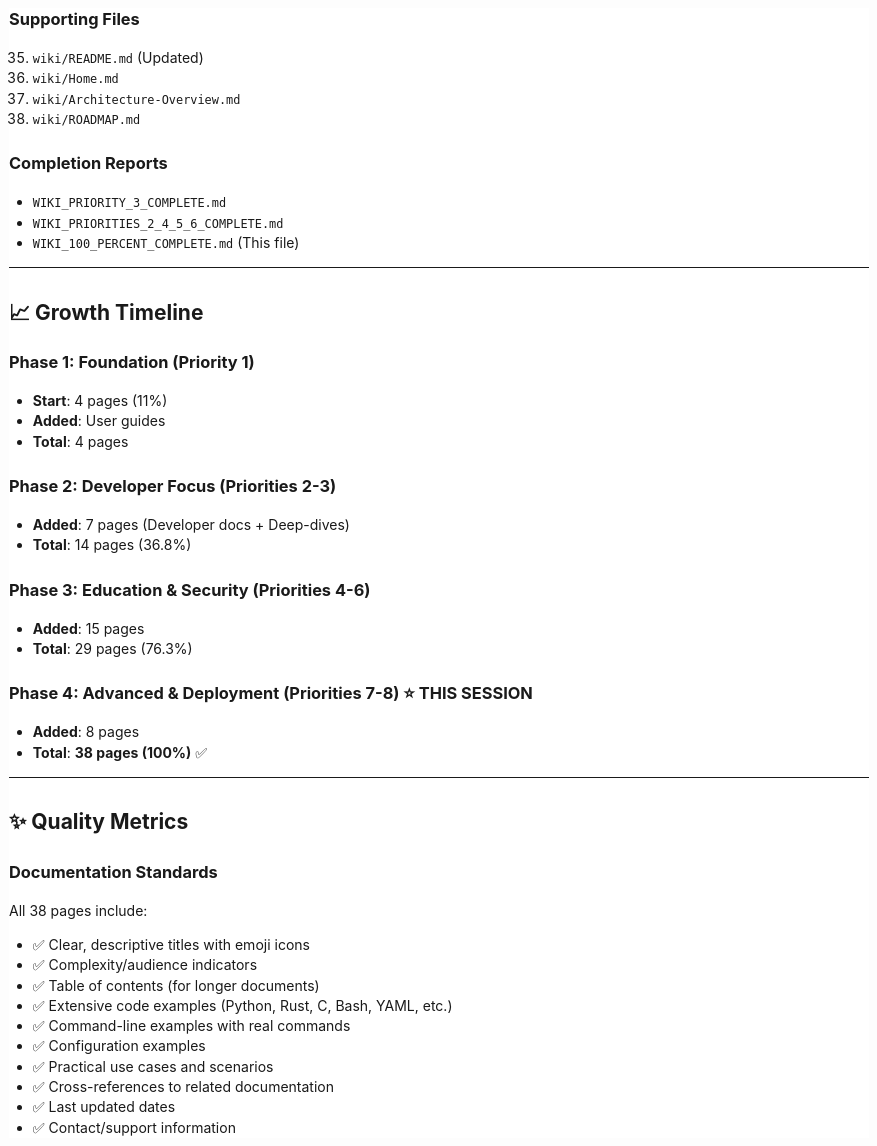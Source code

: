 ### Supporting Files

35. `wiki/README.md` (Updated)
36. `wiki/Home.md`
37. `wiki/Architecture-Overview.md`
38. `wiki/ROADMAP.md`

### Completion Reports

-   `WIKI_PRIORITY_3_COMPLETE.md`
-   `WIKI_PRIORITIES_2_4_5_6_COMPLETE.md`
-   `WIKI_100_PERCENT_COMPLETE.md` (This file)

---

## 📈 Growth Timeline

### Phase 1: Foundation (Priority 1)

-   **Start**: 4 pages (11%)
-   **Added**: User guides
-   **Total**: 4 pages

### Phase 2: Developer Focus (Priorities 2-3)

-   **Added**: 7 pages (Developer docs + Deep-dives)
-   **Total**: 14 pages (36.8%)

### Phase 3: Education & Security (Priorities 4-6)

-   **Added**: 15 pages
-   **Total**: 29 pages (76.3%)

### Phase 4: Advanced & Deployment (Priorities 7-8) ⭐ THIS SESSION

-   **Added**: 8 pages
-   **Total**: **38 pages (100%)** ✅

---

## ✨ Quality Metrics

### Documentation Standards

All 38 pages include:

-   ✅ Clear, descriptive titles with emoji icons
-   ✅ Complexity/audience indicators
-   ✅ Table of contents (for longer documents)
-   ✅ Extensive code examples (Python, Rust, C, Bash, YAML, etc.)
-   ✅ Command-line examples with real commands
-   ✅ Configuration examples
-   ✅ Practical use cases and scenarios
-   ✅ Cross-references to related documentation
-   ✅ Last updated dates
-   ✅ Contact/support information
